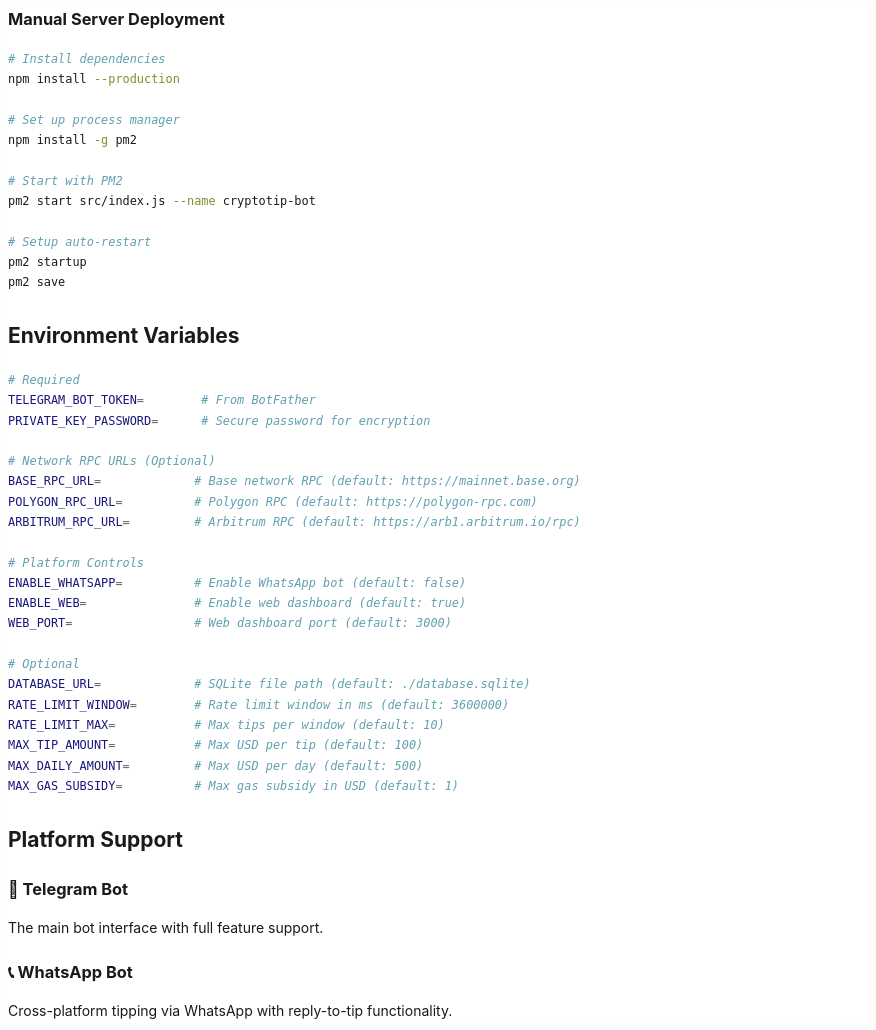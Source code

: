 ### Manual Server Deployment

```bash
# Install dependencies
npm install --production

# Set up process manager
npm install -g pm2

# Start with PM2
pm2 start src/index.js --name cryptotip-bot

# Setup auto-restart
pm2 startup
pm2 save
```

## Environment Variables

```bash
# Required
TELEGRAM_BOT_TOKEN=        # From BotFather
PRIVATE_KEY_PASSWORD=      # Secure password for encryption

# Network RPC URLs (Optional)
BASE_RPC_URL=             # Base network RPC (default: https://mainnet.base.org)
POLYGON_RPC_URL=          # Polygon RPC (default: https://polygon-rpc.com)
ARBITRUM_RPC_URL=         # Arbitrum RPC (default: https://arb1.arbitrum.io/rpc)

# Platform Controls
ENABLE_WHATSAPP=          # Enable WhatsApp bot (default: false)
ENABLE_WEB=               # Enable web dashboard (default: true)
WEB_PORT=                 # Web dashboard port (default: 3000)

# Optional
DATABASE_URL=             # SQLite file path (default: ./database.sqlite)
RATE_LIMIT_WINDOW=        # Rate limit window in ms (default: 3600000)  
RATE_LIMIT_MAX=           # Max tips per window (default: 10)
MAX_TIP_AMOUNT=           # Max USD per tip (default: 100)
MAX_DAILY_AMOUNT=         # Max USD per day (default: 500)
MAX_GAS_SUBSIDY=          # Max gas subsidy in USD (default: 1)
```

## Platform Support

### 📱 Telegram Bot
The main bot interface with full feature support.

### 📞 WhatsApp Bot  
Cross-platform tipping via WhatsApp with reply-to-tip functionality.
